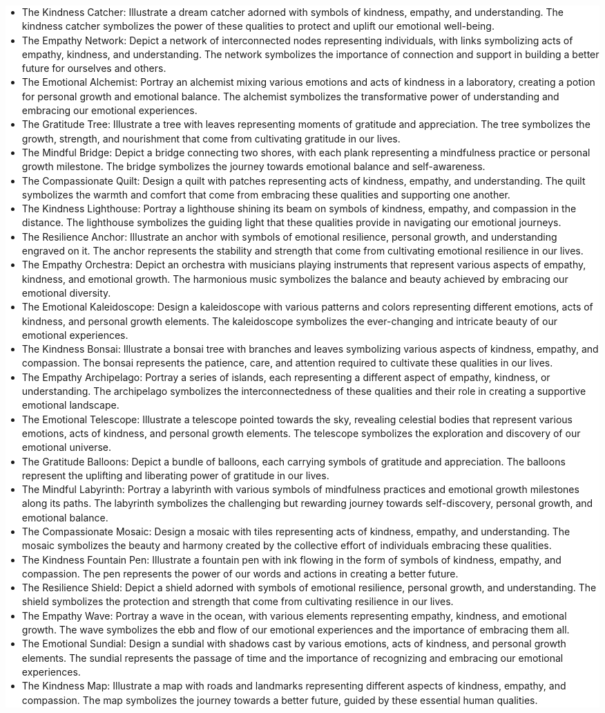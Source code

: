 * The Kindness Catcher: Illustrate a dream catcher adorned with symbols of kindness, empathy, and understanding. The kindness catcher symbolizes the power of these qualities to protect and uplift our emotional well-being.
* The Empathy Network: Depict a network of interconnected nodes representing individuals, with links symbolizing acts of empathy, kindness, and understanding. The network symbolizes the importance of connection and support in building a better future for ourselves and others.
* The Emotional Alchemist: Portray an alchemist mixing various emotions and acts of kindness in a laboratory, creating a potion for personal growth and emotional balance. The alchemist symbolizes the transformative power of understanding and embracing our emotional experiences.
* The Gratitude Tree: Illustrate a tree with leaves representing moments of gratitude and appreciation. The tree symbolizes the growth, strength, and nourishment that come from cultivating gratitude in our lives.
* The Mindful Bridge: Depict a bridge connecting two shores, with each plank representing a mindfulness practice or personal growth milestone. The bridge symbolizes the journey towards emotional balance and self-awareness.
* The Compassionate Quilt: Design a quilt with patches representing acts of kindness, empathy, and understanding. The quilt symbolizes the warmth and comfort that come from embracing these qualities and supporting one another.
* The Kindness Lighthouse: Portray a lighthouse shining its beam on symbols of kindness, empathy, and compassion in the distance. The lighthouse symbolizes the guiding light that these qualities provide in navigating our emotional journeys.
* The Resilience Anchor: Illustrate an anchor with symbols of emotional resilience, personal growth, and understanding engraved on it. The anchor represents the stability and strength that come from cultivating emotional resilience in our lives.
* The Empathy Orchestra: Depict an orchestra with musicians playing instruments that represent various aspects of empathy, kindness, and emotional growth. The harmonious music symbolizes the balance and beauty achieved by embracing our emotional diversity.
* The Emotional Kaleidoscope: Design a kaleidoscope with various patterns and colors representing different emotions, acts of kindness, and personal growth elements. The kaleidoscope symbolizes the ever-changing and intricate beauty of our emotional experiences.
* The Kindness Bonsai: Illustrate a bonsai tree with branches and leaves symbolizing various aspects of kindness, empathy, and compassion. The bonsai represents the patience, care, and attention required to cultivate these qualities in our lives.
* The Empathy Archipelago: Portray a series of islands, each representing a different aspect of empathy, kindness, or understanding. The archipelago symbolizes the interconnectedness of these qualities and their role in creating a supportive emotional landscape.
* The Emotional Telescope: Illustrate a telescope pointed towards the sky, revealing celestial bodies that represent various emotions, acts of kindness, and personal growth elements. The telescope symbolizes the exploration and discovery of our emotional universe.
* The Gratitude Balloons: Depict a bundle of balloons, each carrying symbols of gratitude and appreciation. The balloons represent the uplifting and liberating power of gratitude in our lives.
* The Mindful Labyrinth: Portray a labyrinth with various symbols of mindfulness practices and emotional growth milestones along its paths. The labyrinth symbolizes the challenging but rewarding journey towards self-discovery, personal growth, and emotional balance.
* The Compassionate Mosaic: Design a mosaic with tiles representing acts of kindness, empathy, and understanding. The mosaic symbolizes the beauty and harmony created by the collective effort of individuals embracing these qualities.
* The Kindness Fountain Pen: Illustrate a fountain pen with ink flowing in the form of symbols of kindness, empathy, and compassion. The pen represents the power of our words and actions in creating a better future.
* The Resilience Shield: Depict a shield adorned with symbols of emotional resilience, personal growth, and understanding. The shield symbolizes the protection and strength that come from cultivating resilience in our lives.
* The Empathy Wave: Portray a wave in the ocean, with various elements representing empathy, kindness, and emotional growth. The wave symbolizes the ebb and flow of our emotional experiences and the importance of embracing them all.
* The Emotional Sundial: Design a sundial with shadows cast by various emotions, acts of kindness, and personal growth elements. The sundial represents the passage of time and the importance of recognizing and embracing our emotional experiences.
* The Kindness Map: Illustrate a map with roads and landmarks representing different aspects of kindness, empathy, and compassion. The map symbolizes the journey towards a better future, guided by these essential human qualities.
